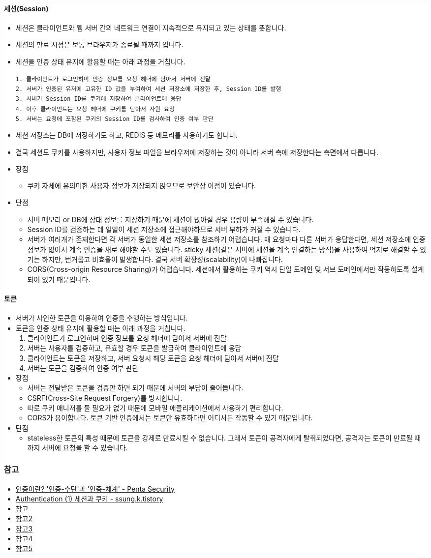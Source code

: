 #### 세션\(Session\)

* 세션은 클라이언트와 웹 서버 간의 네트워크 연결이 지속적으로 유지되고 있는 상태를 뜻합니다.
* 세션의 만료 시점은 보통 브라우저가 종료될 때까지 입니다.
* 세션을 인증 상태 유지에 활용할 때는 아래 과정을 거칩니다.

  ```text
  1. 클라이언트가 로그인하며 인증 정보를 요청 헤더에 담아서 서버에 전달
  2. 서버가 인증된 유저에 고유한 ID 값을 부여하여 세션 저장소에 저장한 후, Session ID를 발행
  3. 서버가 Session ID를 쿠키에 저장하여 클라이언트에 응답
  4. 이후 클라이언트는 요청 헤더에 쿠키를 담아서 자원 요청
  5. 서버는 요청에 포함된 쿠키의 Session ID를 검사하여 인증 여부 판단
  ```

* 세션 저장소는 DB에 저장하기도 하고, REDIS 등 메모리를 사용하기도 합니다.
* 결국 세션도 쿠키를 사용하지만, 사용자 정보 파일을 브라우저에 저장하는 것이 아니라 서버 측에 저장한다는 측면에서 다릅니다.
* 장점
  * 쿠키 자체에 유의미한 사용자 정보가 저장되지 않으므로 보안상 이점이 있습니다.
* 단점
  * 서버 메모리 or DB에 상태 정보를 저장하기 때문에 세션이 많아질 경우 용량이 부족해질 수 있습니다.
  * Session ID를 검증하는 데 일일이 세션 저장소에 접근해야하므로 서버 부하가 커질 수 있습니다.
  * 서버가 여러개가 존재한다면 각 서버가 동일한 세션 저장소를 참조하기 어렵습니다. 매 요청마다 다른 서버가 응답한다면, 세션 저장소에 인증 정보가 없어서 계속 인증을 새로 해야할 수도 있습니다. sticky 세션\(같은 서버에 세션을 계속 연결하는 방식\)을 사용하여 억지로 해결할 수 있기는 하지만, 번거롭고 비효율이 발생합니다. 결국 서버 확장성\(scalability\)이 나빠집니다.
  * CORS\(Cross-origin Resource Sharing\)가 어렵습니다. 세션에서 활용하는 쿠키 역시 단일 도메인 및 서브 도메인에서만 작동하도록 설계되어 있기 때문입니다.

#### 토큰

* 서버가 사인한 토큰을 이용하여 인증을 수행하는 방식입니다.
* 토큰을 인증 상태 유지에 활용할 때는 아래 과정을 거칩니다.
  1. 클라이언트가 로그인하며 인증 정보를 요청 헤더에 담아서 서버에 전달
  2. 서버는 사용자를 검증하고, 유효할 경우 토큰을 발급하여 클라이언트에 응답
  3. 클라이언트는 토큰을 저장하고, 서버 요청시 해당 토큰을 요청 헤더에 담아서 서버에 전달
  4. 서버는 토큰을 검증하여 인증 여부 판단
* 장점
  * 서버는 전달받은 토큰을 검증만 하면 되기 때문에 서버의 부담이 줄어듭니다.
  * CSRF\(Cross-Site Request Forgery\)를 방지합니다.
  * 따로 쿠키 매니저를 둘 필요가 없기 때문에 모바일 애플리케이션에서 사용하기 편리합니다.
  * CORS가 용이합니다. 토큰 기반 인증에서는 토큰만 유효하다면 어디서든 작동할 수 있기 때문입니다.
* 단점
  * stateless한 토큰의 특성 때문에 토큰을 강제로 만료시킬 수 없습니다. 그래서 토큰이 공격자에게 탈취되었다면, 공격자는 토큰이 만료될 때까지 서버에 요청을 할 수 있습니다.

### 참고

* [인증이란? '인증-수단'과 '인증-체계' - Penta Security](https://www.pentasecurity.co.kr/column/%EC%9D%B8%EC%A6%9D%EC%9D%B4%EB%9E%80-%EC%9D%B8%EC%A6%9D-%EC%88%98%EB%8B%A8%EA%B3%BC-%EC%9D%B8%EC%A6%9D-%EC%B2%B4%EA%B3%84/)
* [Authentication \(1\) 세션과 쿠키 - ssung.k.tistory](https://ssungkang.tistory.com/entry/WEB-Authentication-1-%EC%84%B8%EC%85%98%EA%B3%BC-%EC%BF%A0%ED%82%A4)
* [참고](https://interconnection.tistory.com/74#:~:text=%EC%BF%A0%ED%82%A4%EC%99%80%20%EC%84%B8%EC%85%98%EC%9D%98%20%EC%B0%A8%EC%9D%B4&text=%EA%B0%80%EC%9E%A5%20%ED%81%B0%20%EC%B0%A8%EC%9D%B4%EC%A0%90%EC%9D%80%20%EC%82%AC%EC%9A%A9%EC%9E%90,%EA%B0%80%20%EC%84%B8%EC%85%98%EB%B3%B4%EB%8B%A4%20%EB%8D%94%20%EB%B9%A0%EB%A6%85%EB%8B%88%EB%8B%A4.)
* [참고2](https://marga.tistory.com/291)
* [참고3](https://dooopark.tistory.com/6)
* [참고4](https://mangkyu.tistory.com/55)
* [참고5](http://www.codeok.net/%ED%8C%A8%EC%8A%A4%EC%9B%8C%EB%93%9C%20%EB%B3%B4%EC%95%88%EC%9D%98%20%EA%B8%B0%EC%88%A0)
